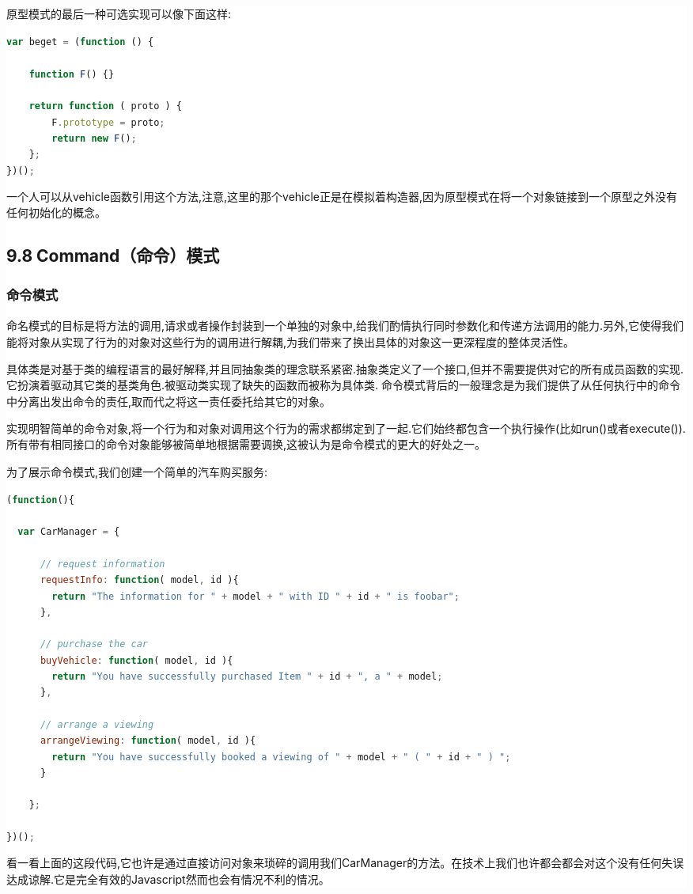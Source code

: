 原型模式的最后一种可选实现可以像下面这样:
```js
var beget = (function () {

    function F() {}

    return function ( proto ) {
        F.prototype = proto;
        return new F();
    };
})();
```
一个人可以从vehicle函数引用这个方法,注意,这里的那个vehicle正是在模拟着构造器,因为原型模式在将一个对象链接到一个原型之外没有任何初始化的概念。

## 9.8 Command（命令）模式

### 命令模式
命名模式的目标是将方法的调用,请求或者操作封装到一个单独的对象中,给我们酌情执行同时参数化和传递方法调用的能力.另外,它使得我们能将对象从实现了行为的对象对这些行为的调用进行解耦,为我们带来了换出具体的对象这一更深程度的整体灵活性。

具体类是对基于类的编程语言的最好解释,并且同抽象类的理念联系紧密.抽象类定义了一个接口,但并不需要提供对它的所有成员函数的实现.它扮演着驱动其它类的基类角色.被驱动类实现了缺失的函数而被称为具体类. 命令模式背后的一般理念是为我们提供了从任何执行中的命令中分离出发出命令的责任,取而代之将这一责任委托给其它的对象。

实现明智简单的命令对象,将一个行为和对象对调用这个行为的需求都绑定到了一起.它们始终都包含一个执行操作(比如run()或者execute()).所有带有相同接口的命令对象能够被简单地根据需要调换,这被认为是命令模式的更大的好处之一。

为了展示命令模式,我们创建一个简单的汽车购买服务:
```js
(function(){

  var CarManager = {

      // request information
      requestInfo: function( model, id ){
        return "The information for " + model + " with ID " + id + " is foobar";
      },

      // purchase the car
      buyVehicle: function( model, id ){
        return "You have successfully purchased Item " + id + ", a " + model;
      },

      // arrange a viewing
      arrangeViewing: function( model, id ){
        return "You have successfully booked a viewing of " + model + " ( " + id + " ) ";
      }

    };

})();
```
看一看上面的这段代码,它也许是通过直接访问对象来琐碎的调用我们CarManager的方法。在技术上我们也许都会都会对这个没有任何失误达成谅解.它是完全有效的Javascript然而也会有情况不利的情况。
